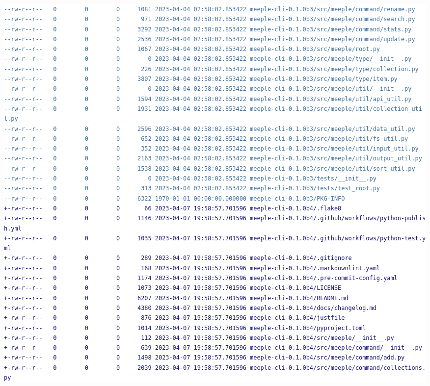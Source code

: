 ```diff
--rw-r--r--   0        0        0     1081 2023-04-04 02:58:02.853422 meeple-cli-0.1.0b3/src/meeple/command/rename.py
--rw-r--r--   0        0        0      971 2023-04-04 02:58:02.853422 meeple-cli-0.1.0b3/src/meeple/command/search.py
--rw-r--r--   0        0        0     3292 2023-04-04 02:58:02.853422 meeple-cli-0.1.0b3/src/meeple/command/stats.py
--rw-r--r--   0        0        0     2536 2023-04-04 02:58:02.853422 meeple-cli-0.1.0b3/src/meeple/command/update.py
--rw-r--r--   0        0        0     1067 2023-04-04 02:58:02.853422 meeple-cli-0.1.0b3/src/meeple/root.py
--rw-r--r--   0        0        0        0 2023-04-04 02:58:02.853422 meeple-cli-0.1.0b3/src/meeple/type/__init__.py
--rw-r--r--   0        0        0      226 2023-04-04 02:58:02.853422 meeple-cli-0.1.0b3/src/meeple/type/collection.py
--rw-r--r--   0        0        0     3807 2023-04-04 02:58:02.853422 meeple-cli-0.1.0b3/src/meeple/type/item.py
--rw-r--r--   0        0        0        0 2023-04-04 02:58:02.853422 meeple-cli-0.1.0b3/src/meeple/util/__init__.py
--rw-r--r--   0        0        0     1594 2023-04-04 02:58:02.853422 meeple-cli-0.1.0b3/src/meeple/util/api_util.py
--rw-r--r--   0        0        0     1931 2023-04-04 02:58:02.853422 meeple-cli-0.1.0b3/src/meeple/util/collection_util.py
--rw-r--r--   0        0        0     2596 2023-04-04 02:58:02.853422 meeple-cli-0.1.0b3/src/meeple/util/data_util.py
--rw-r--r--   0        0        0      652 2023-04-04 02:58:02.853422 meeple-cli-0.1.0b3/src/meeple/util/fs_util.py
--rw-r--r--   0        0        0      352 2023-04-04 02:58:02.853422 meeple-cli-0.1.0b3/src/meeple/util/input_util.py
--rw-r--r--   0        0        0     2163 2023-04-04 02:58:02.853422 meeple-cli-0.1.0b3/src/meeple/util/output_util.py
--rw-r--r--   0        0        0     1538 2023-04-04 02:58:02.853422 meeple-cli-0.1.0b3/src/meeple/util/sort_util.py
--rw-r--r--   0        0        0        0 2023-04-04 02:58:02.853422 meeple-cli-0.1.0b3/tests/__init__.py
--rw-r--r--   0        0        0      313 2023-04-04 02:58:02.853422 meeple-cli-0.1.0b3/tests/test_root.py
--rw-r--r--   0        0        0     6322 1970-01-01 00:00:00.000000 meeple-cli-0.1.0b3/PKG-INFO
+-rw-r--r--   0        0        0       66 2023-04-07 19:58:57.701596 meeple-cli-0.1.0b4/.flake8
+-rw-r--r--   0        0        0     1146 2023-04-07 19:58:57.701596 meeple-cli-0.1.0b4/.github/workflows/python-publish.yml
+-rw-r--r--   0        0        0     1035 2023-04-07 19:58:57.701596 meeple-cli-0.1.0b4/.github/workflows/python-test.yml
+-rw-r--r--   0        0        0      289 2023-04-07 19:58:57.701596 meeple-cli-0.1.0b4/.gitignore
+-rw-r--r--   0        0        0      168 2023-04-07 19:58:57.701596 meeple-cli-0.1.0b4/.markdownlint.yaml
+-rw-r--r--   0        0        0     1174 2023-04-07 19:58:57.701596 meeple-cli-0.1.0b4/.pre-commit-config.yaml
+-rw-r--r--   0        0        0     1073 2023-04-07 19:58:57.701596 meeple-cli-0.1.0b4/LICENSE
+-rw-r--r--   0        0        0     6207 2023-04-07 19:58:57.701596 meeple-cli-0.1.0b4/README.md
+-rw-r--r--   0        0        0     4380 2023-04-07 19:58:57.701596 meeple-cli-0.1.0b4/docs/changelog.md
+-rw-r--r--   0        0        0      876 2023-04-07 19:58:57.701596 meeple-cli-0.1.0b4/justfile
+-rw-r--r--   0        0        0     1014 2023-04-07 19:58:57.701596 meeple-cli-0.1.0b4/pyproject.toml
+-rw-r--r--   0        0        0      112 2023-04-07 19:58:57.701596 meeple-cli-0.1.0b4/src/meeple/__init__.py
+-rw-r--r--   0        0        0      639 2023-04-07 19:58:57.701596 meeple-cli-0.1.0b4/src/meeple/command/__init__.py
+-rw-r--r--   0        0        0     1498 2023-04-07 19:58:57.701596 meeple-cli-0.1.0b4/src/meeple/command/add.py
+-rw-r--r--   0        0        0     2039 2023-04-07 19:58:57.701596 meeple-cli-0.1.0b4/src/meeple/command/collections.py
```